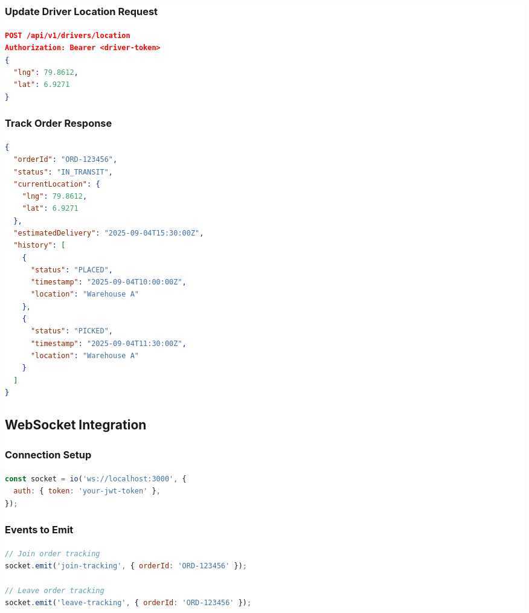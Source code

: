 ### Update Driver Location Request

```json
POST /api/v1/drivers/location
Authorization: Bearer <driver-token>
{
  "lng": 79.8612,
  "lat": 6.9271
}
```

### Track Order Response

```json
{
  "orderId": "ORD-123456",
  "status": "IN_TRANSIT",
  "currentLocation": {
    "lng": 79.8612,
    "lat": 6.9271
  },
  "estimatedDelivery": "2025-09-04T15:30:00Z",
  "history": [
    {
      "status": "PLACED",
      "timestamp": "2025-09-04T10:00:00Z",
      "location": "Warehouse A"
    },
    {
      "status": "PICKED",
      "timestamp": "2025-09-04T11:30:00Z",
      "location": "Warehouse A"
    }
  ]
}
```

## WebSocket Integration

### Connection Setup

```javascript
const socket = io('ws://localhost:3000', {
  auth: { token: 'your-jwt-token' },
});
```

### Events to Emit

```javascript
// Join order tracking
socket.emit('join-tracking', { orderId: 'ORD-123456' });

// Leave order tracking
socket.emit('leave-tracking', { orderId: 'ORD-123456' });
```
